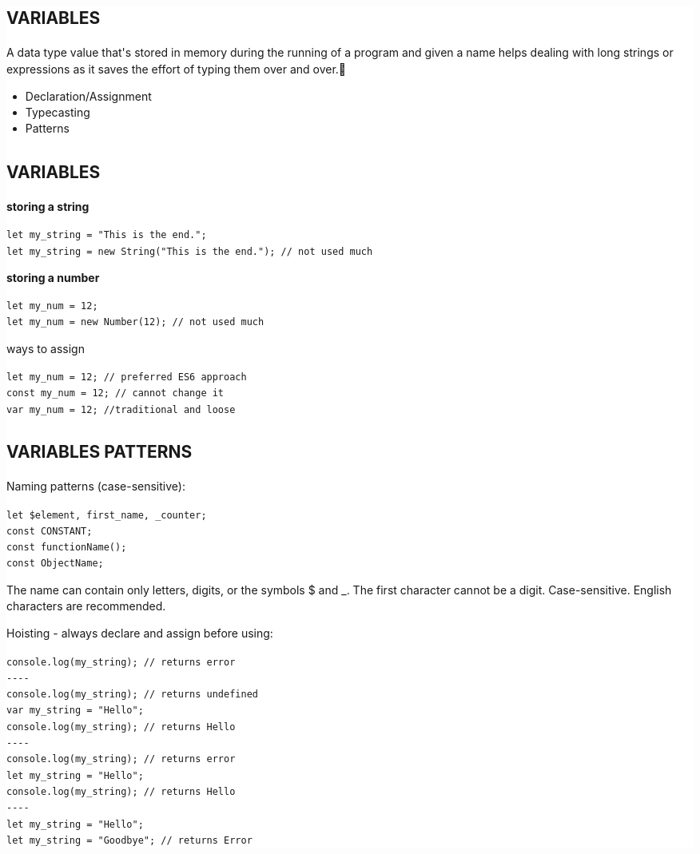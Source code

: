 
## VARIABLES
A data type value that's stored in memory during the running of a program and given a name
helps dealing with long strings or expressions as it saves the effort of typing them over and over.
- Declaration/Assignment
- Typecasting
- Patterns



## VARIABLES

**storing a string**
```
let my_string = "This is the end."; 
let my_string = new String("This is the end."); // not used much
```
**storing a number**
```
let my_num = 12; 
let my_num = new Number(12); // not used much
```

ways to assign
```
let my_num = 12; // preferred ES6 approach
const my_num = 12; // cannot change it
var my_num = 12; //traditional and loose
```

## VARIABLES PATTERNS
Naming patterns (case-sensitive):
```
let $element, first_name, _counter;
const CONSTANT;
const functionName();
const ObjectName;
```
The name can contain only letters, digits, or the symbols $ and _.
The first character cannot be a digit.
Case-sensitive.
English characters are recommended.

Hoisting - always declare and assign before using:
```
console.log(my_string); // returns error
----
console.log(my_string); // returns undefined
var my_string = "Hello";
console.log(my_string); // returns Hello
----
console.log(my_string); // returns error
let my_string = "Hello";
console.log(my_string); // returns Hello
----
let my_string = "Hello";
let my_string = "Goodbye"; // returns Error

```
